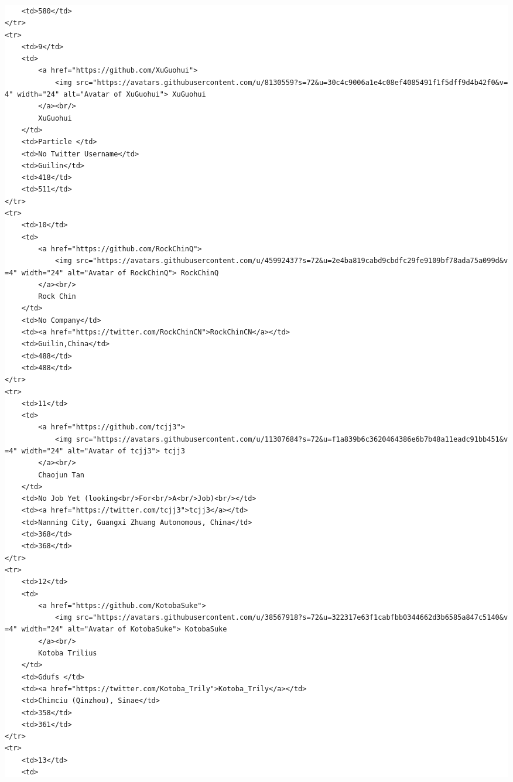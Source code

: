 		<td>580</td>
	</tr>
	<tr>
		<td>9</td>
		<td>
			<a href="https://github.com/XuGuohui">
				<img src="https://avatars.githubusercontent.com/u/8130559?s=72&u=30c4c9006a1e4c08ef4085491f1f5dff9d4b42f0&v=4" width="24" alt="Avatar of XuGuohui"> XuGuohui
			</a><br/>
			XuGuohui
		</td>
		<td>Particle </td>
		<td>No Twitter Username</td>
		<td>Guilin</td>
		<td>418</td>
		<td>511</td>
	</tr>
	<tr>
		<td>10</td>
		<td>
			<a href="https://github.com/RockChinQ">
				<img src="https://avatars.githubusercontent.com/u/45992437?s=72&u=2e4ba819cabd9cbdfc29fe9109bf78ada75a099d&v=4" width="24" alt="Avatar of RockChinQ"> RockChinQ
			</a><br/>
			Rock Chin
		</td>
		<td>No Company</td>
		<td><a href="https://twitter.com/RockChinCN">RockChinCN</a></td>
		<td>Guilin,China</td>
		<td>488</td>
		<td>488</td>
	</tr>
	<tr>
		<td>11</td>
		<td>
			<a href="https://github.com/tcjj3">
				<img src="https://avatars.githubusercontent.com/u/11307684?s=72&u=f1a839b6c3620464386e6b7b48a11eadc91bb451&v=4" width="24" alt="Avatar of tcjj3"> tcjj3
			</a><br/>
			Chaojun Tan
		</td>
		<td>No Job Yet (looking<br/>For<br/>A<br/>Job)<br/></td>
		<td><a href="https://twitter.com/tcjj3">tcjj3</a></td>
		<td>Nanning City, Guangxi Zhuang Autonomous, China</td>
		<td>368</td>
		<td>368</td>
	</tr>
	<tr>
		<td>12</td>
		<td>
			<a href="https://github.com/KotobaSuke">
				<img src="https://avatars.githubusercontent.com/u/38567918?s=72&u=322317e63f1cabfbb0344662d3b6585a847c5140&v=4" width="24" alt="Avatar of KotobaSuke"> KotobaSuke
			</a><br/>
			Kotoba Trilius
		</td>
		<td>Gdufs </td>
		<td><a href="https://twitter.com/Kotoba_Trily">Kotoba_Trily</a></td>
		<td>Chimciu (Qinzhou), Sinae</td>
		<td>358</td>
		<td>361</td>
	</tr>
	<tr>
		<td>13</td>
		<td>